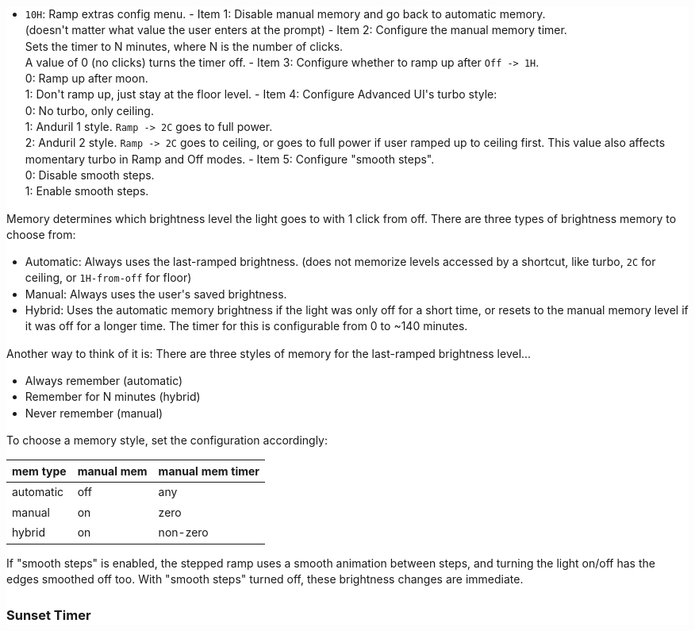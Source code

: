 - `10H`: Ramp extras config menu.
      - Item 1: Disable manual memory and go back to automatic memory.  
              (doesn't matter what value the user enters at the prompt)
      - Item 2: Configure the manual memory timer.  
              Sets the timer to N minutes, where N is the number of clicks.  
              A value of 0 (no clicks) turns the timer off.
      - Item 3: Configure whether to ramp up after `Off -> 1H`.  
              0: Ramp up after moon.  
              1: Don't ramp up, just stay at the floor level.
      - Item 4: Configure Advanced UI's turbo style:  
              0: No turbo, only ceiling.  
              1: Anduril 1 style.  `Ramp -> 2C` goes to full power.  
              2: Anduril 2 style.  `Ramp -> 2C` goes to ceiling,
                 or goes to full power if user ramped up to ceiling first.
              This value also affects momentary turbo in Ramp and Off modes.
      - Item 5: Configure "smooth steps".  
              0: Disable smooth steps.  
              1: Enable smooth steps.

Memory determines which brightness level the light goes to with 1 click
from off.  There are three types of brightness memory to choose from:

- Automatic:  Always uses the last-ramped brightness.
  (does not memorize levels accessed by a shortcut,
  like turbo, `2C` for ceiling, or `1H-from-off` for floor)
- Manual:  Always uses the user's saved brightness.
- Hybrid:  Uses the automatic memory brightness if the light was only
  off for a short time, or resets to the manual memory level if it was
  off for a longer time.
  The timer for this is configurable from 0 to ~140 minutes.

Another way to think of it is:  There are three styles of memory for the
last-ramped brightness level...

- Always remember         (automatic)
- Remember for N minutes  (hybrid)
- Never remember          (manual)

To choose a memory style, set the configuration accordingly:

| mem type    | manual mem  | manual mem timer
| --------    | ----------  | ----------------
| automatic   | off         | any
| manual      | on          | zero
| hybrid      | on          | non-zero

If "smooth steps" is enabled, the stepped ramp uses a smooth animation
between steps, and turning the light on/off has the edges smoothed off
too.  With "smooth steps" turned off, these brightness changes are
immediate.

### Sunset Timer
